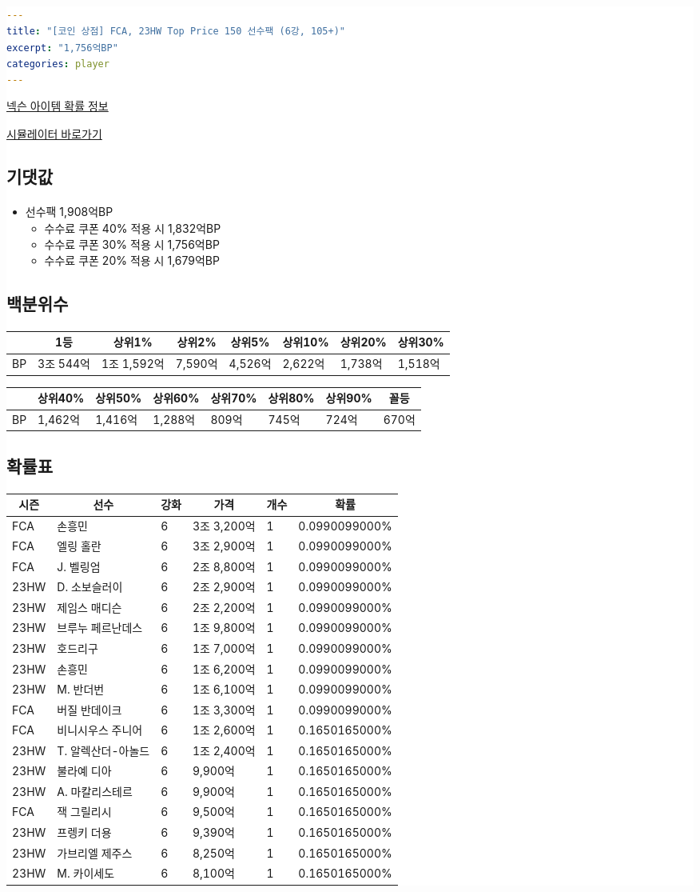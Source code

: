 ```yaml
---
title: "[코인 상점] FCA, 23HW Top Price 150 선수팩 (6강, 105+)"
excerpt: "1,756억BP"
categories: player
---
```

[넥슨 아이템 확률 정보](http://iteminfo.nexon.com/probability/fco?sn=7772)

[시뮬레이터 바로가기](/simulator/7772)
## 기댓값
- 선수팩 1,908억BP
  - 수수료 쿠폰 40% 적용 시 1,832억BP
  - 수수료 쿠폰 30% 적용 시 1,756억BP
  - 수수료 쿠폰 20% 적용 시 1,679억BP


## 백분위수

||1등|상위1%|상위2%|상위5%|상위10%|상위20%|상위30%|
|---|---|---|---|---|---|---|---|
|BP|3조 544억|1조 1,592억|7,590억|4,526억|2,622억|1,738억|1,518억|

||상위40%|상위50%|상위60%|상위70%|상위80%|상위90%|꼴등|
|---|---|---|---|---|---|---|---|
|BP|1,462억|1,416억|1,288억|809억|745억|724억|670억|


## 확률표

|시즌|선수|강화|가격|개수|확률|
|---|---|---|---|---|---|
|FCA|손흥민|6|3조 3,200억|1|0.0990099000%|
|FCA|엘링 홀란|6|3조 2,900억|1|0.0990099000%|
|FCA|J. 벨링엄|6|2조 8,800억|1|0.0990099000%|
|23HW|D. 소보슬러이|6|2조 2,900억|1|0.0990099000%|
|23HW|제임스 매디슨|6|2조 2,200억|1|0.0990099000%|
|23HW|브루누 페르난데스|6|1조 9,800억|1|0.0990099000%|
|23HW|호드리구|6|1조 7,000억|1|0.0990099000%|
|23HW|손흥민|6|1조 6,200억|1|0.0990099000%|
|23HW|M. 반더번|6|1조 6,100억|1|0.0990099000%|
|FCA|버질 반데이크|6|1조 3,300억|1|0.0990099000%|
|FCA|비니시우스 주니어|6|1조 2,600억|1|0.1650165000%|
|23HW|T. 알렉산더-아놀드|6|1조 2,400억|1|0.1650165000%|
|23HW|불라예 디아|6|9,900억|1|0.1650165000%|
|23HW|A. 마칼리스테르|6|9,900억|1|0.1650165000%|
|FCA|잭 그릴리시|6|9,500억|1|0.1650165000%|
|23HW|프렝키 더용|6|9,390억|1|0.1650165000%|
|23HW|가브리엘 제주스|6|8,250억|1|0.1650165000%|
|23HW|M. 카이세도|6|8,100억|1|0.1650165000%|